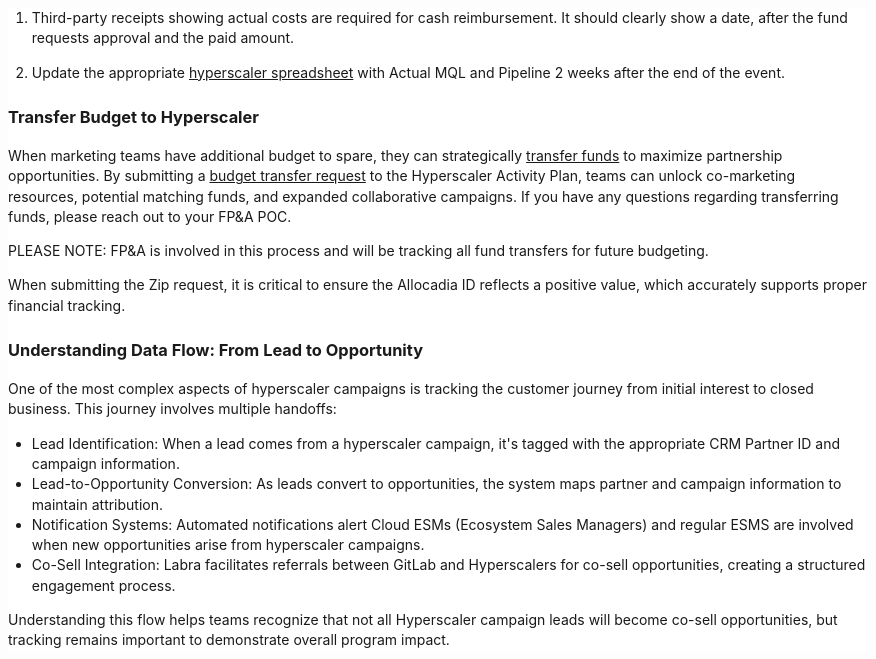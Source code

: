    1. Third-party receipts showing actual costs are required for cash reimbursement. It should clearly show a date, after the fund requests approval and the paid amount.

2. Update the appropriate [hyperscaler spreadsheet](/handbook/marketing/channel-marketing/hyperscalers/#application-process) with Actual MQL and Pipeline 2 weeks after the end of the event.

### Transfer Budget to Hyperscaler

When marketing teams have additional budget to spare, they can strategically [transfer funds](https://support.allocadia.com/hc/en-us/articles/360060630433-What-are-Budget-Reallocations#%23) to maximize partnership opportunities. By submitting a [budget transfer request](/handbook/marketing/strategy-performance/allocadia/#request-transfer) to the Hyperscaler Activity Plan, teams can unlock co-marketing resources, potential matching funds, and expanded collaborative campaigns. If you have any questions regarding transferring funds, please reach out to your FP&A POC.

PLEASE NOTE: FP&A is involved in this process and will be tracking all fund transfers for future budgeting.

When submitting the Zip request, it is critical to ensure the Allocadia ID reflects a positive value, which accurately supports proper financial tracking.

### Understanding Data Flow: From Lead to Opportunity

One of the most complex aspects of hyperscaler campaigns is tracking the customer journey from initial interest to closed business. This journey involves multiple handoffs:

- Lead Identification: When a lead comes from a hyperscaler campaign, it's tagged with the appropriate CRM Partner ID and campaign information.
- Lead-to-Opportunity Conversion: As leads convert to opportunities, the system maps partner and campaign information to maintain attribution.
- Notification Systems: Automated notifications alert Cloud ESMs (Ecosystem Sales Managers) and regular ESMS are involved when new opportunities arise from hyperscaler campaigns.
- Co-Sell Integration: Labra facilitates referrals between GitLab and Hyperscalers for co-sell opportunities, creating a structured engagement process.

Understanding this flow helps teams recognize that not all Hyperscaler campaign leads will become co-sell opportunities, but tracking remains important to demonstrate overall program impact.
